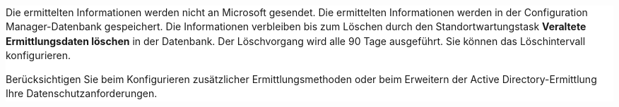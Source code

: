  Die ermittelten Informationen werden nicht an Microsoft gesendet. Die ermittelten Informationen werden in der Configuration Manager-Datenbank gespeichert. Die Informationen verbleiben bis zum Löschen durch den Standortwartungstask **Veraltete Ermittlungsdaten löschen** in der Datenbank. Der Löschvorgang wird alle 90 Tage ausgeführt. Sie können das Löschintervall konfigurieren.  

 Berücksichtigen Sie beim Konfigurieren zusätzlicher Ermittlungsmethoden oder beim Erweitern der Active Directory-Ermittlung Ihre Datenschutzanforderungen.  






